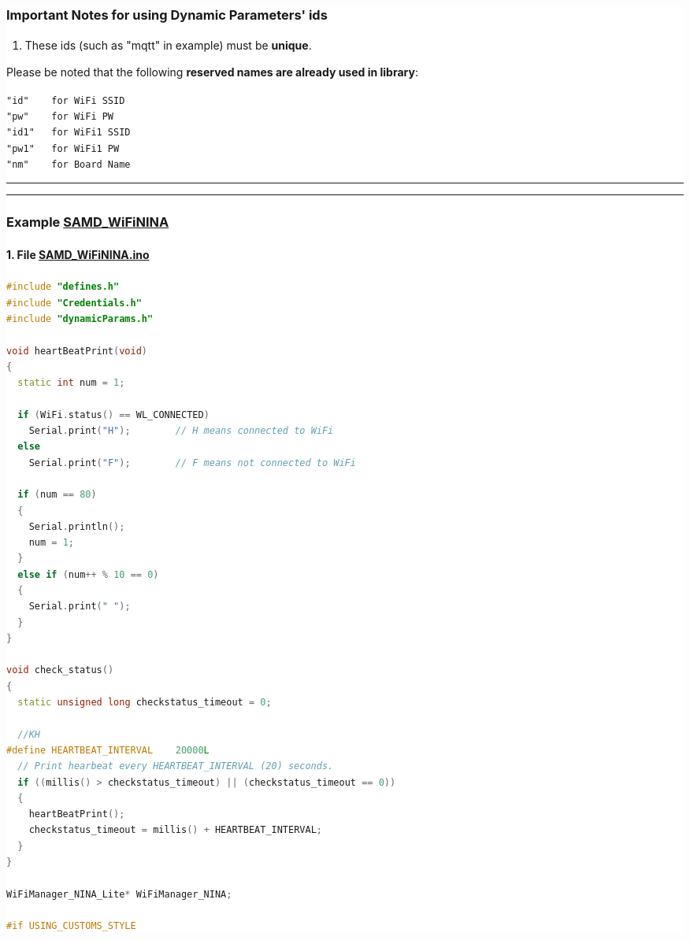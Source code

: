 ### Important Notes for using Dynamic Parameters' ids

1. These ids (such as "mqtt" in example) must be **unique**.

Please be noted that the following **reserved names are already used in library**:

```
"id"    for WiFi SSID
"pw"    for WiFi PW
"id1"   for WiFi1 SSID
"pw1"   for WiFi1 PW
"nm"    for Board Name
```
---
---

### Example [SAMD_WiFiNINA](examples/SAMD_WiFiNINA)


#### 1. File [SAMD_WiFiNINA.ino](examples/SAMD_WiFiNINA/SAMD_WiFiNINA.ino)


```cpp
#include "defines.h"
#include "Credentials.h"
#include "dynamicParams.h"

void heartBeatPrint(void)
{
  static int num = 1;

  if (WiFi.status() == WL_CONNECTED)
    Serial.print("H");        // H means connected to WiFi
  else
    Serial.print("F");        // F means not connected to WiFi

  if (num == 80)
  {
    Serial.println();
    num = 1;
  }
  else if (num++ % 10 == 0)
  {
    Serial.print(" ");
  }
}

void check_status()
{
  static unsigned long checkstatus_timeout = 0;

  //KH
#define HEARTBEAT_INTERVAL    20000L
  // Print hearbeat every HEARTBEAT_INTERVAL (20) seconds.
  if ((millis() > checkstatus_timeout) || (checkstatus_timeout == 0))
  {
    heartBeatPrint();
    checkstatus_timeout = millis() + HEARTBEAT_INTERVAL;
  }
}

WiFiManager_NINA_Lite* WiFiManager_NINA;

#if USING_CUSTOMS_STYLE
```